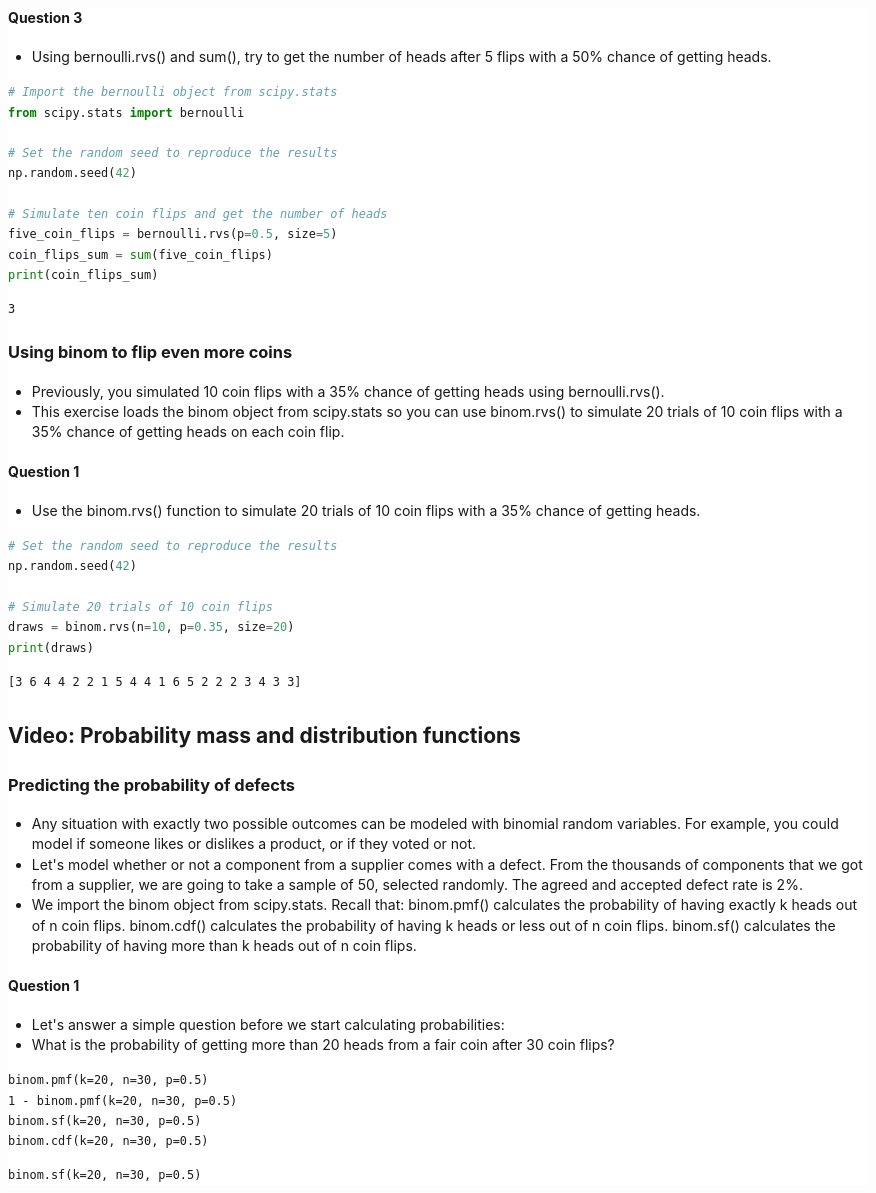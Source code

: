 ```
```
#### Question 3
- Using bernoulli.rvs() and sum(), try to get the number of heads after 5 flips with a 50% chance of getting heads.
```python
# Import the bernoulli object from scipy.stats
from scipy.stats import bernoulli

# Set the random seed to reproduce the results
np.random.seed(42)

# Simulate ten coin flips and get the number of heads
five_coin_flips = bernoulli.rvs(p=0.5, size=5)
coin_flips_sum = sum(five_coin_flips)
print(coin_flips_sum)
```
```
3
```
### Using binom to flip even more coins
- Previously, you simulated 10 coin flips with a 35% chance of getting heads using bernoulli.rvs().
- This exercise loads the binom object from scipy.stats so you can use binom.rvs() to simulate 20 trials of 10 coin flips with a 35% chance of getting heads on each coin flip.
#### Question 1
- Use the binom.rvs() function to simulate 20 trials of 10 coin flips with a 35% chance of getting heads.
```python
# Set the random seed to reproduce the results
np.random.seed(42)

# Simulate 20 trials of 10 coin flips 
draws = binom.rvs(n=10, p=0.35, size=20)
print(draws)
```
```
[3 6 4 4 2 2 1 5 4 4 1 6 5 2 2 2 3 4 3 3]
```

## Video: Probability mass and distribution functions
### Predicting the probability of defects
- Any situation with exactly two possible outcomes can be modeled with binomial random variables. For example, you could model if someone likes or dislikes a product, or if they voted or not.
- Let's model whether or not a component from a supplier comes with a defect. From the thousands of components that we got from a supplier, we are going to take a sample of 50, selected randomly. The agreed and accepted defect rate is 2%.
- We import the binom object from scipy.stats.
Recall that:
binom.pmf() calculates the probability of having exactly k heads out of n coin flips.
binom.cdf() calculates the probability of having k heads or less out of n coin flips.
binom.sf() calculates the probability of having more than k heads out of n coin flips.
#### Question 1
- Let's answer a simple question before we start calculating probabilities:
- What is the probability of getting more than 20 heads from a fair coin after 30 coin flips?
```
binom.pmf(k=20, n=30, p=0.5)
1 - binom.pmf(k=20, n=30, p=0.5)
binom.sf(k=20, n=30, p=0.5)
binom.cdf(k=20, n=30, p=0.5)
```
```
binom.sf(k=20, n=30, p=0.5)
```